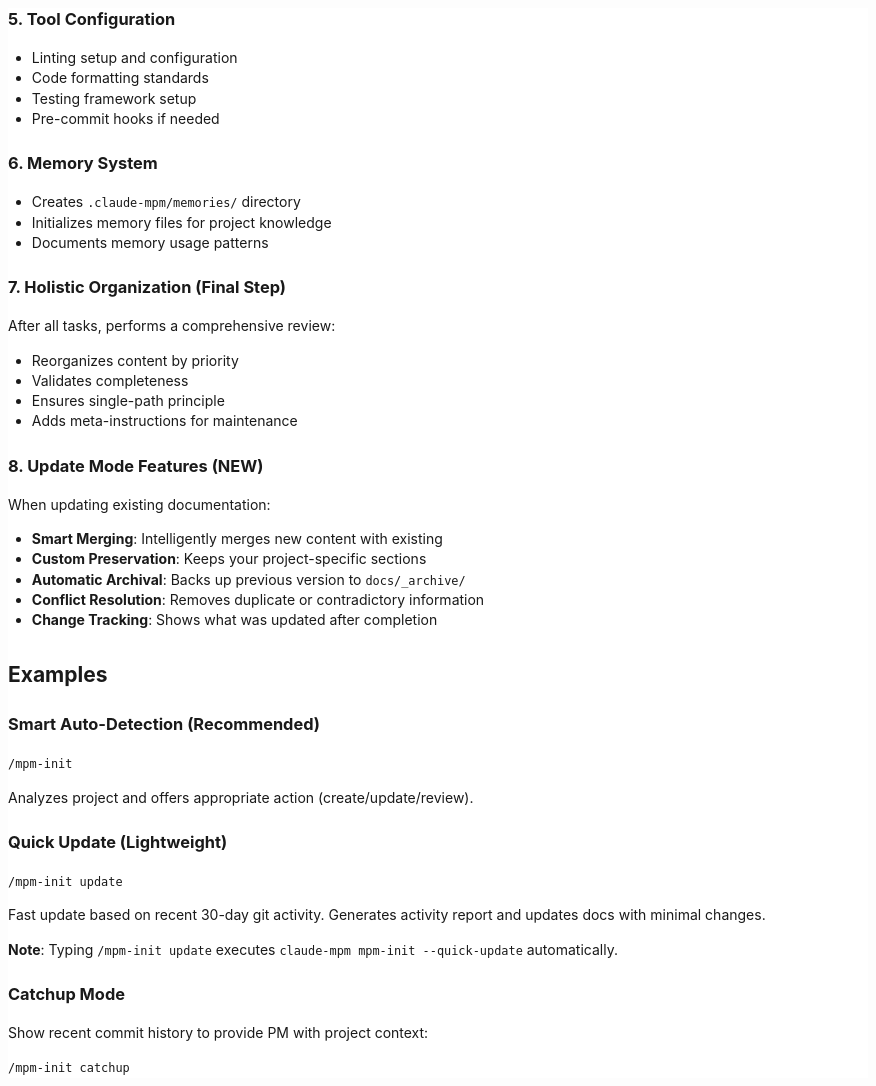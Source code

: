 ### 5. Tool Configuration
- Linting setup and configuration
- Code formatting standards
- Testing framework setup
- Pre-commit hooks if needed

### 6. Memory System
- Creates `.claude-mpm/memories/` directory
- Initializes memory files for project knowledge
- Documents memory usage patterns

### 7. Holistic Organization (Final Step)
After all tasks, performs a comprehensive review:
- Reorganizes content by priority
- Validates completeness
- Ensures single-path principle
- Adds meta-instructions for maintenance

### 8. Update Mode Features (NEW)
When updating existing documentation:
- **Smart Merging**: Intelligently merges new content with existing
- **Custom Preservation**: Keeps your project-specific sections
- **Automatic Archival**: Backs up previous version to `docs/_archive/`
- **Conflict Resolution**: Removes duplicate or contradictory information
- **Change Tracking**: Shows what was updated after completion

## Examples

### Smart Auto-Detection (Recommended)
```bash
/mpm-init
```
Analyzes project and offers appropriate action (create/update/review).

### Quick Update (Lightweight)
```bash
/mpm-init update
```
Fast update based on recent 30-day git activity. Generates activity report and updates docs with minimal changes.

**Note**: Typing `/mpm-init update` executes `claude-mpm mpm-init --quick-update` automatically.

### Catchup Mode

Show recent commit history to provide PM with project context:

```bash
/mpm-init catchup
```
